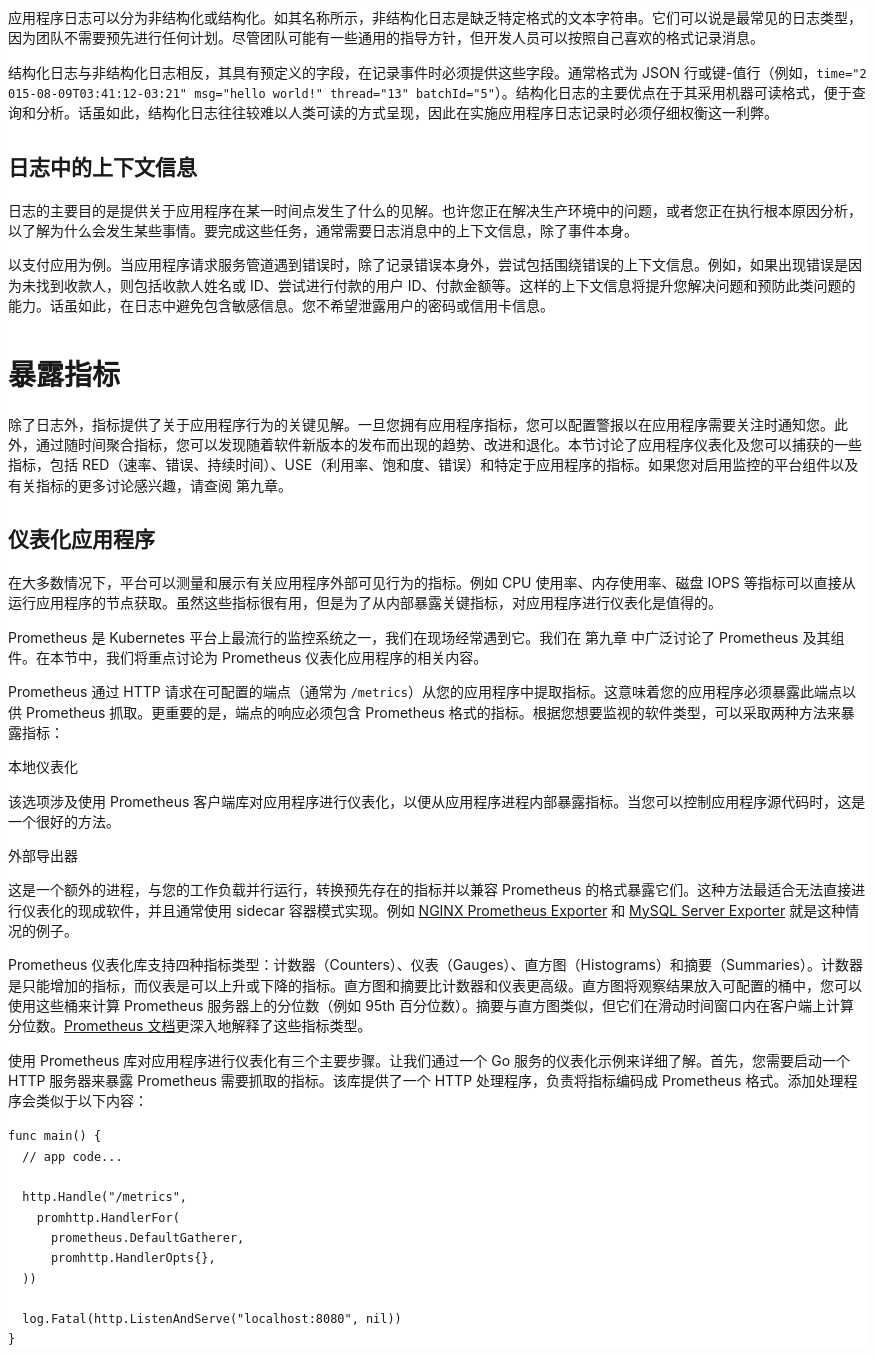 应用程序日志可以分为非结构化或结构化。如其名称所示，非结构化日志是缺乏特定格式的文本字符串。它们可以说是最常见的日志类型，因为团队不需要预先进行任何计划。尽管团队可能有一些通用的指导方针，但开发人员可以按照自己喜欢的格式记录消息。

结构化日志与非结构化日志相反，其具有预定义的字段，在记录事件时必须提供这些字段。通常格式为 JSON 行或键-值行（例如，`time="2015-08-09T03:41:12-03:21" msg="hello world!" thread="13" batchId="5"`）。结构化日志的主要优点在于其采用机器可读格式，便于查询和分析。话虽如此，结构化日志往往较难以人类可读的方式呈现，因此在实施应用程序日志记录时必须仔细权衡这一利弊。

## 日志中的上下文信息

日志的主要目的是提供关于应用程序在某一时间点发生了什么的见解。也许您正在解决生产环境中的问题，或者您正在执行根本原因分析，以了解为什么会发生某些事情。要完成这些任务，通常需要日志消息中的上下文信息，除了事件本身。

以支付应用为例。当应用程序请求服务管道遇到错误时，除了记录错误本身外，尝试包括围绕错误的上下文信息。例如，如果出现错误是因为未找到收款人，则包括收款人姓名或 ID、尝试进行付款的用户 ID、付款金额等。这样的上下文信息将提升您解决问题和预防此类问题的能力。话虽如此，在日志中避免包含敏感信息。您不希望泄露用户的密码或信用卡信息。

# 暴露指标

除了日志外，指标提供了关于应用程序行为的关键见解。一旦您拥有应用程序指标，您可以配置警报以在应用程序需要关注时通知您。此外，通过随时间聚合指标，您可以发现随着软件新版本的发布而出现的趋势、改进和退化。本节讨论了应用程序仪表化及您可以捕获的一些指标，包括 RED（速率、错误、持续时间）、USE（利用率、饱和度、错误）和特定于应用程序的指标。如果您对启用监控的平台组件以及有关指标的更多讨论感兴趣，请查阅 第九章。

## 仪表化应用程序

在大多数情况下，平台可以测量和展示有关应用程序外部可见行为的指标。例如 CPU 使用率、内存使用率、磁盘 IOPS 等指标可以直接从运行应用程序的节点获取。虽然这些指标很有用，但是为了从内部暴露关键指标，对应用程序进行仪表化是值得的。

Prometheus 是 Kubernetes 平台上最流行的监控系统之一，我们在现场经常遇到它。我们在 第九章 中广泛讨论了 Prometheus 及其组件。在本节中，我们将重点讨论为 Prometheus 仪表化应用程序的相关内容。

Prometheus 通过 HTTP 请求在可配置的端点（通常为 `/metrics`）从您的应用程序中提取指标。这意味着您的应用程序必须暴露此端点以供 Prometheus 抓取。更重要的是，端点的响应必须包含 Prometheus 格式的指标。根据您想要监视的软件类型，可以采取两种方法来暴露指标：

本地仪表化

该选项涉及使用 Prometheus 客户端库对应用程序进行仪表化，以便从应用程序进程内部暴露指标。当您可以控制应用程序源代码时，这是一个很好的方法。

外部导出器

这是一个额外的进程，与您的工作负载并行运行，转换预先存在的指标并以兼容 Prometheus 的格式暴露它们。这种方法最适合无法直接进行仪表化的现成软件，并且通常使用 sidecar 容器模式实现。例如 [NGINX Prometheus Exporter](https://oreil.ly/g0ZCt) 和 [MySQL Server Exporter](https://oreil.ly/SJOka) 就是这种情况的例子。

Prometheus 仪表化库支持四种指标类型：计数器（Counters）、仪表（Gauges）、直方图（Histograms）和摘要（Summaries）。计数器是只能增加的指标，而仪表是可以上升或下降的指标。直方图和摘要比计数器和仪表更高级。直方图将观察结果放入可配置的桶中，您可以使用这些桶来计算 Prometheus 服务器上的分位数（例如 95th 百分位数）。摘要与直方图类似，但它们在滑动时间窗口内在客户端上计算分位数。[Prometheus 文档](https://oreil.ly/epvwC)更深入地解释了这些指标类型。

使用 Prometheus 库对应用程序进行仪表化有三个主要步骤。让我们通过一个 Go 服务的仪表化示例来详细了解。首先，您需要启动一个 HTTP 服务器来暴露 Prometheus 需要抓取的指标。该库提供了一个 HTTP 处理程序，负责将指标编码成 Prometheus 格式。添加处理程序会类似于以下内容：

```
func main() {
  // app code...

  http.Handle("/metrics",
    promhttp.HandlerFor(
      prometheus.DefaultGatherer,
      promhttp.HandlerOpts{},
  ))

  log.Fatal(http.ListenAndServe("localhost:8080", nil))
}
```
